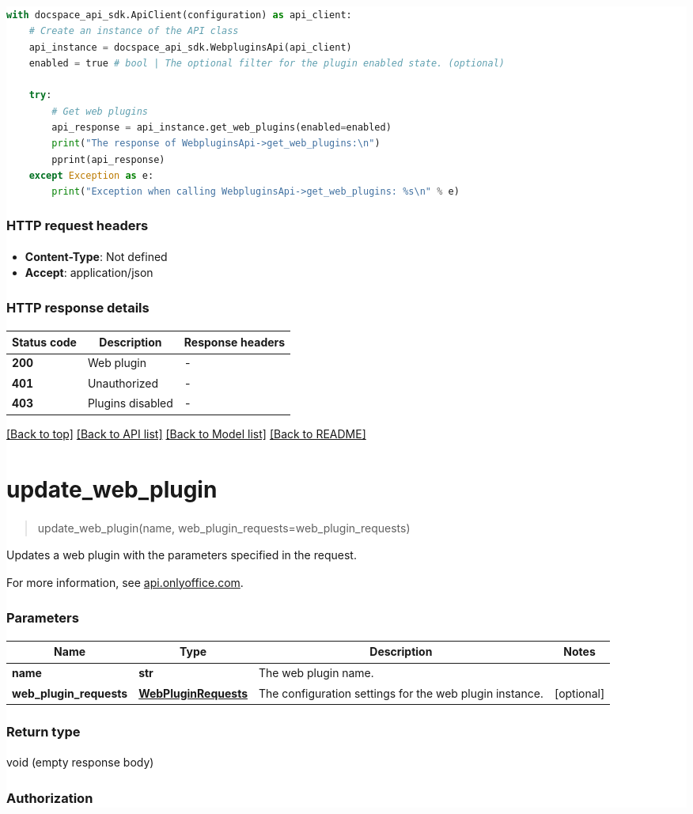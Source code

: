 ```python
with docspace_api_sdk.ApiClient(configuration) as api_client:
    # Create an instance of the API class
    api_instance = docspace_api_sdk.WebpluginsApi(api_client)
    enabled = true # bool | The optional filter for the plugin enabled state. (optional)

    try:
        # Get web plugins
        api_response = api_instance.get_web_plugins(enabled=enabled)
        print("The response of WebpluginsApi->get_web_plugins:\n")
        pprint(api_response)
    except Exception as e:
        print("Exception when calling WebpluginsApi->get_web_plugins: %s\n" % e)
```



### HTTP request headers

 - **Content-Type**: Not defined
 - **Accept**: application/json


### HTTP response details

| Status code | Description | Response headers |
|-------------|-------------|------------------|
**200** | Web plugin |  -  |
**401** | Unauthorized |  -  |
**403** | Plugins disabled |  -  |

[[Back to top]](#) [[Back to API list]](../README.md#documentation-for-api-endpoints) [[Back to Model list]](../README.md#documentation-for-models) [[Back to README]](../README.md)

# **update_web_plugin**
> update_web_plugin(name, web_plugin_requests=web_plugin_requests)

Updates a web plugin with the parameters specified in the request.

For more information, see [api.onlyoffice.com]().

### Parameters


Name | Type | Description  | Notes
------------- | ------------- | ------------- | -------------
 **name** | **str**| The web plugin name. | 
 **web_plugin_requests** | [**WebPluginRequests**](WebPluginRequests.md)| The configuration settings for the web plugin instance. | [optional] 

### Return type

void (empty response body)

### Authorization
